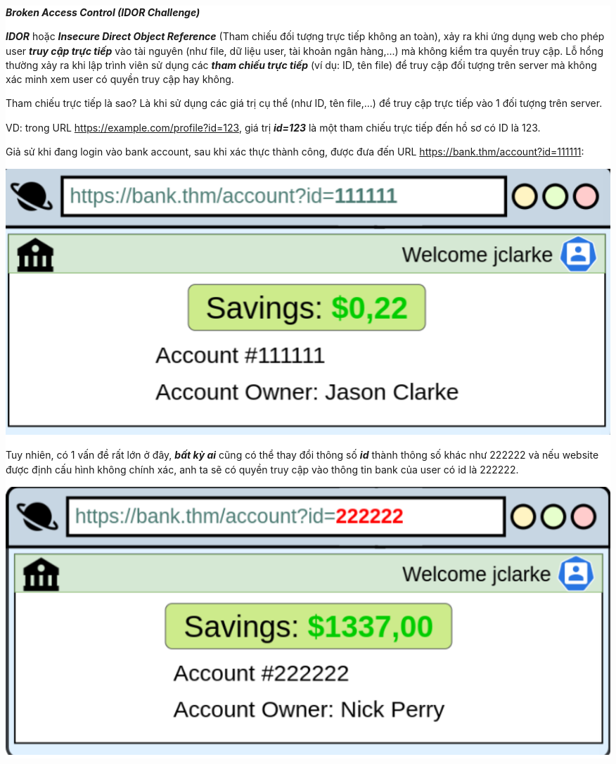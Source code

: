***Broken Access Control (IDOR Challenge)***

***IDOR*** hoặc ***Insecure Direct Object Reference*** (Tham chiếu đối tượng trực tiếp không an toàn), xảy ra khi ứng dụng web cho phép user ***truy cập trực tiếp*** vào tài nguyên (như file, dữ liệu user, tài khoản ngân hàng,...) mà không kiểm tra quyền truy cập. Lỗ hổng thường xảy ra khi lập trình viên sử dụng các ***tham chiếu trực tiếp*** (ví dụ: ID, tên file) để truy cập đối tượng trên server mà không xác minh xem user có quyền truy cập hay không. 

Tham chiếu trực tiếp là sao? Là khi sử dụng các giá trị cụ thể (như ID, tên file,...) để truy cập trực tiếp vào 1 đối tượng trên server. 

VD: trong URL https://example.com/profile?id=123, giá trị ***id=123*** là một tham chiếu trực tiếp đến hồ sơ có ID là 123. 

Giả sử khi đang login vào bank account, sau khi xác thực thành công, được đưa đến URL https://bank.thm/account?id=111111: 

![img](https://github.com/DucThinh47/TryHackMe/blob/main/Web_Fundamental/Web_Hacking_Fundamentals/images/image1.png?raw=true)

Tuy nhiên, có 1 vấn đề rất lớn ở đây, ***bất kỳ ai*** cũng có thể thay đổi thông số ***id*** thành thông số khác như 222222 và nếu website được định cấu hình không chính xác, anh ta sẽ có quyền truy cập vào thông tin bank của user có id là 222222.

![img](https://github.com/DucThinh47/TryHackMe/blob/main/Web_Fundamental/Web_Hacking_Fundamentals/images/image2.png?raw=true)
